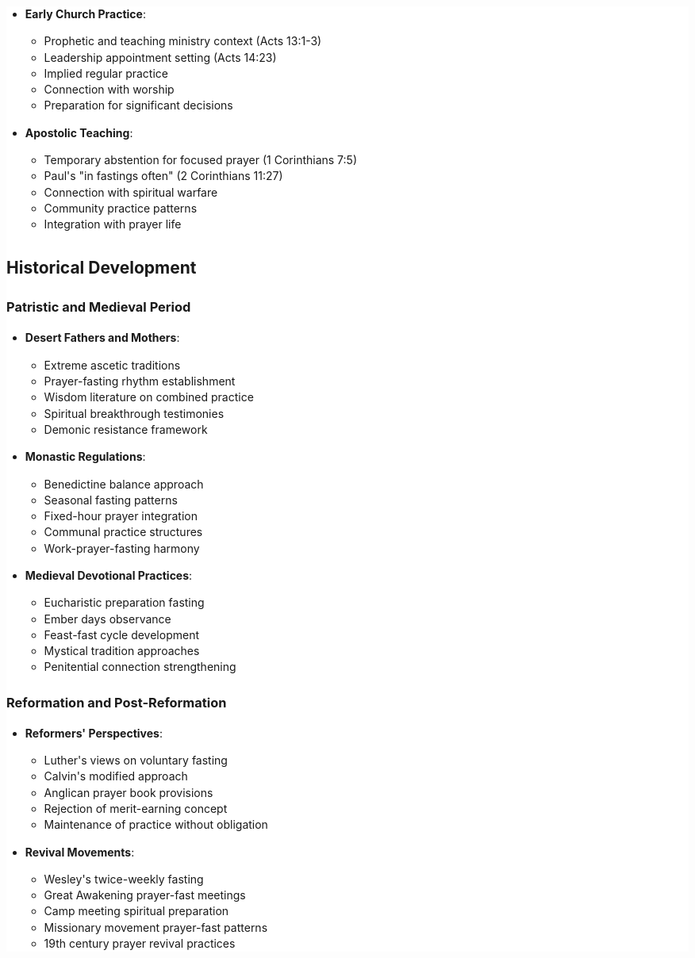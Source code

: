 - **Early Church Practice**:
  - Prophetic and teaching ministry context (Acts 13:1-3)
  - Leadership appointment setting (Acts 14:23)
  - Implied regular practice
  - Connection with worship
  - Preparation for significant decisions

- **Apostolic Teaching**:
  - Temporary abstention for focused prayer (1 Corinthians 7:5)
  - Paul's "in fastings often" (2 Corinthians 11:27)
  - Connection with spiritual warfare
  - Community practice patterns
  - Integration with prayer life

## Historical Development

### Patristic and Medieval Period

- **Desert Fathers and Mothers**:
  - Extreme ascetic traditions
  - Prayer-fasting rhythm establishment
  - Wisdom literature on combined practice
  - Spiritual breakthrough testimonies
  - Demonic resistance framework

- **Monastic Regulations**:
  - Benedictine balance approach
  - Seasonal fasting patterns
  - Fixed-hour prayer integration
  - Communal practice structures
  - Work-prayer-fasting harmony

- **Medieval Devotional Practices**:
  - Eucharistic preparation fasting
  - Ember days observance
  - Feast-fast cycle development
  - Mystical tradition approaches
  - Penitential connection strengthening

### Reformation and Post-Reformation

- **Reformers' Perspectives**:
  - Luther's views on voluntary fasting
  - Calvin's modified approach
  - Anglican prayer book provisions
  - Rejection of merit-earning concept
  - Maintenance of practice without obligation

- **Revival Movements**:
  - Wesley's twice-weekly fasting
  - Great Awakening prayer-fast meetings
  - Camp meeting spiritual preparation
  - Missionary movement prayer-fast patterns
  - 19th century prayer revival practices
